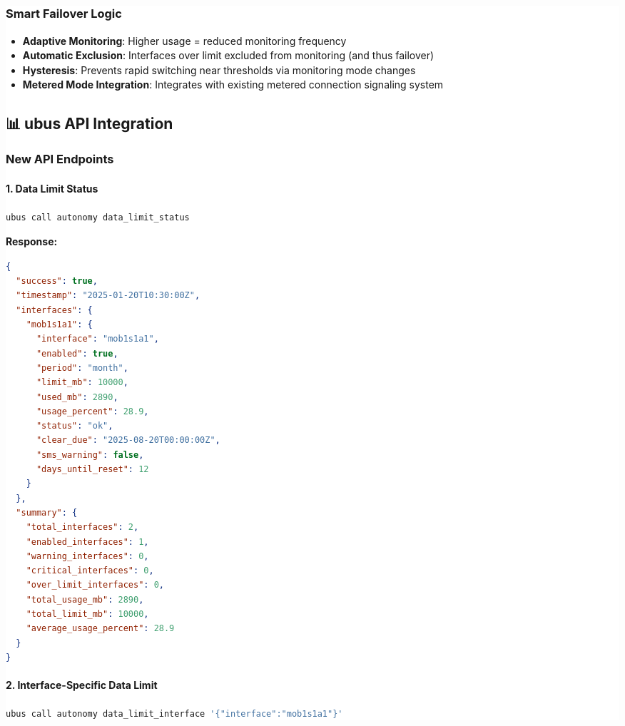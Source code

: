 ### **Smart Failover Logic**
- **Adaptive Monitoring**: Higher usage = reduced monitoring frequency
- **Automatic Exclusion**: Interfaces over limit excluded from monitoring (and thus failover)
- **Hysteresis**: Prevents rapid switching near thresholds via monitoring mode changes
- **Metered Mode Integration**: Integrates with existing metered connection signaling system

## 📊 ubus API Integration

### **New API Endpoints**

#### **1. Data Limit Status**
```bash
ubus call autonomy data_limit_status
```

**Response:**
```json
{
  "success": true,
  "timestamp": "2025-01-20T10:30:00Z",
  "interfaces": {
    "mob1s1a1": {
      "interface": "mob1s1a1",
      "enabled": true,
      "period": "month", 
      "limit_mb": 10000,
      "used_mb": 2890,
      "usage_percent": 28.9,
      "status": "ok",
      "clear_due": "2025-08-20T00:00:00Z",
      "sms_warning": false,
      "days_until_reset": 12
    }
  },
  "summary": {
    "total_interfaces": 2,
    "enabled_interfaces": 1,
    "warning_interfaces": 0,
    "critical_interfaces": 0,
    "over_limit_interfaces": 0,
    "total_usage_mb": 2890,
    "total_limit_mb": 10000,
    "average_usage_percent": 28.9
  }
}
```

#### **2. Interface-Specific Data Limit**
```bash
ubus call autonomy data_limit_interface '{"interface":"mob1s1a1"}'
```
